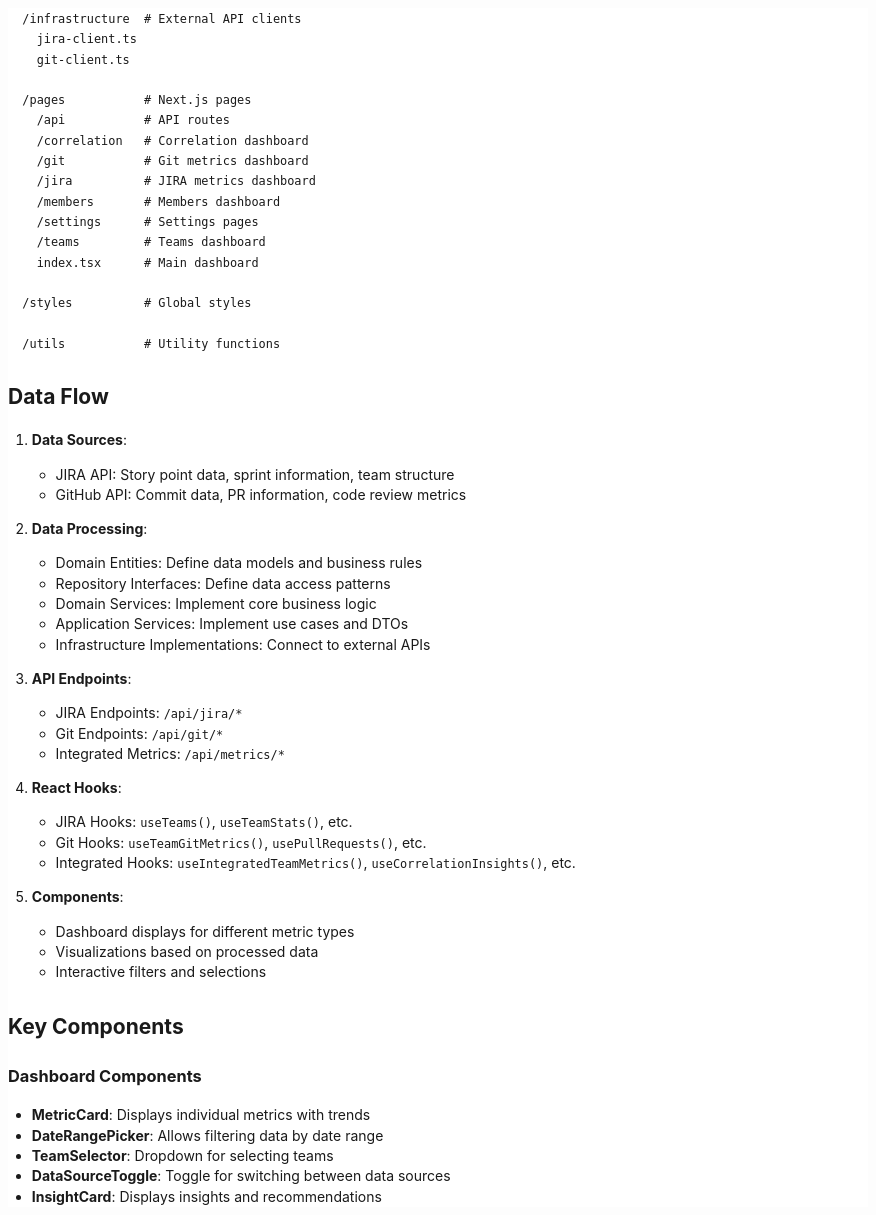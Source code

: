 ```
  /infrastructure  # External API clients
    jira-client.ts
    git-client.ts
  
  /pages           # Next.js pages
    /api           # API routes
    /correlation   # Correlation dashboard
    /git           # Git metrics dashboard
    /jira          # JIRA metrics dashboard
    /members       # Members dashboard
    /settings      # Settings pages
    /teams         # Teams dashboard
    index.tsx      # Main dashboard
  
  /styles          # Global styles
  
  /utils           # Utility functions
```

## Data Flow

1. **Data Sources**: 
   - JIRA API: Story point data, sprint information, team structure
   - GitHub API: Commit data, PR information, code review metrics

2. **Data Processing**:
   - Domain Entities: Define data models and business rules
   - Repository Interfaces: Define data access patterns
   - Domain Services: Implement core business logic
   - Application Services: Implement use cases and DTOs
   - Infrastructure Implementations: Connect to external APIs

3. **API Endpoints**:
   - JIRA Endpoints: `/api/jira/*`
   - Git Endpoints: `/api/git/*`
   - Integrated Metrics: `/api/metrics/*`

4. **React Hooks**:
   - JIRA Hooks: `useTeams()`, `useTeamStats()`, etc.
   - Git Hooks: `useTeamGitMetrics()`, `usePullRequests()`, etc.
   - Integrated Hooks: `useIntegratedTeamMetrics()`, `useCorrelationInsights()`, etc.

5. **Components**:
   - Dashboard displays for different metric types
   - Visualizations based on processed data
   - Interactive filters and selections

## Key Components

### Dashboard Components

- **MetricCard**: Displays individual metrics with trends
- **DateRangePicker**: Allows filtering data by date range
- **TeamSelector**: Dropdown for selecting teams
- **DataSourceToggle**: Toggle for switching between data sources
- **InsightCard**: Displays insights and recommendations
